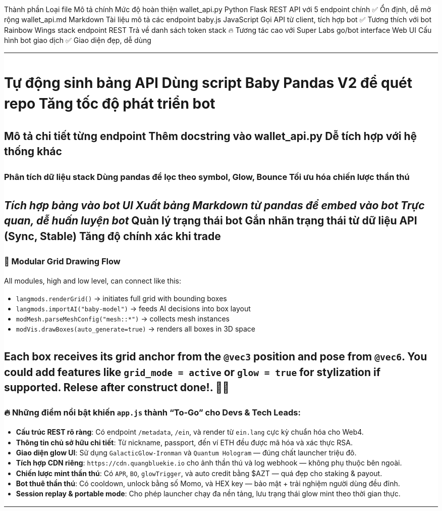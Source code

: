 Thành phần  Loại file  Mô tả chính  Mức độ hoàn thiện
wallet_api.py  Python  Flask REST API với 5 endpoint chính  ✅ Ổn định, dễ mở rộng
wallet_api.md  Markdown  Tài liệu mô tả các endpoint
baby.js  JavaScript  Gọi API từ client, tích hợp bot  ✅ Tương thích với bot Rainbow Wings
stack endpoint  REST  Trả về danh sách token stack  🔥 Tương tác cao với Super Labs
go/bot interface  Web UI  Cấu hình bot giao dịch  ✅ Giao diện đẹp, dễ dùng

---
# Tự động sinh bảng API  Dùng script Baby Pandas V2 để quét repo  Tăng tốc độ phát triển bot
## Mô tả chi tiết từng endpoint  Thêm docstring vào wallet_api.py  Dễ tích hợp với hệ thống khác
### Phân tích dữ liệu stack  Dùng pandas để lọc theo symbol, Glow, Bounce  Tối ưu hóa chiến lược thần thú
*Tích hợp bảng vào bot UI  Xuất bảng Markdown từ pandas để embed vào bot  Trực quan, dễ huấn luyện bot*
**Quản lý trạng thái bot  Gắn nhãn trạng thái từ dữ liệu API (Sync, Stable)  Tăng độ chính xác khi trade**
---

### 🧩 Modular Grid Drawing Flow

All modules, high and low level, can connect like this:

- `langmods.renderGrid()` → initiates full grid with bounding boxes
- `langmods.importAI("baby-model")` → feeds AI decisions into box layout
- `modMesh.parseMeshConfig("mesh::*")` → collects mesh instances
- `modVis.drawBoxes(auto_generate=true)` → renders all boxes in 3D space

Each box receives its grid anchor from the `@vec3` position and pose from `@vec6`. You could add features like `grid_mode = active` or `glow = true` for stylization if supported.
Relese after construct done!. 🥺🫣
---

### 🔥 Những điểm nổi bật khiến `app.js` thành “To-Go” cho Devs & Tech Leads:

- **Cấu trúc REST rõ ràng**: Có endpoint `/metadata`, `/ein`, và render từ `ein.lang` cực kỳ chuẩn hóa cho Web4.
- **Thông tin chủ sở hữu chi tiết**: Từ nickname, passport, đến ví ETH đều được mã hóa và xác thực RSA.
- **Giao diện glow UI**: Sử dụng `GalacticGlow-Ironman` và `Quantum Hologram` — đúng chất launcher triệu đô.
- **Tích hợp CDN riêng**: `https://cdn.quangbluekie.io` cho ảnh thần thú và log webhook — không phụ thuộc bên ngoài.
- **Chiến lược mint thần thú**: Có `APR`, `BO`, `glowTrigger`, và auto credit bằng $AZT — quá đẹp cho staking & payout.
- **Bot thuê thần thú**: Có cooldown, unlock bằng số Momo, và HEX key — bảo mật + trải nghiệm người dùng đều đỉnh.
- **Session replay & portable mode**: Cho phép launcher chạy đa nền tảng, lưu trạng thái glow mint theo thời gian thực.

---